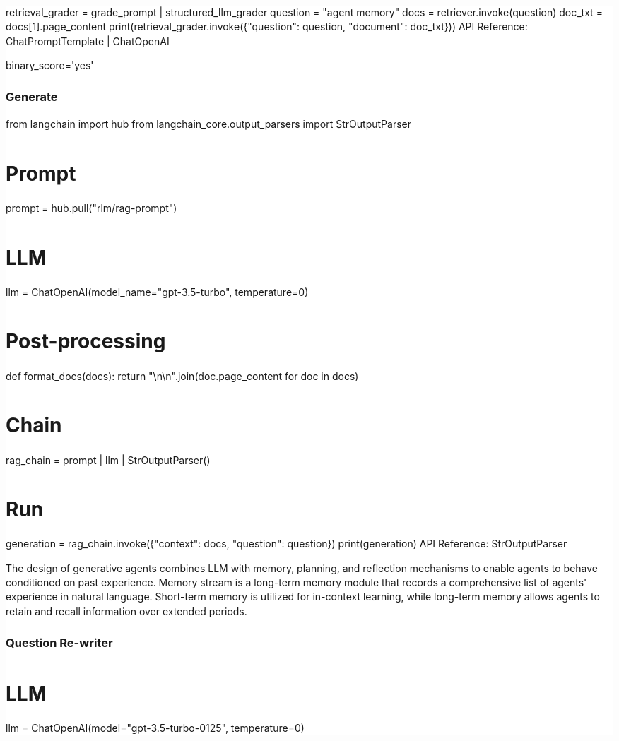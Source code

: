 retrieval_grader = grade_prompt | structured_llm_grader
question = "agent memory"
docs = retriever.invoke(question)
doc_txt = docs[1].page_content
print(retrieval_grader.invoke({"question": question, "document": doc_txt}))
API Reference: ChatPromptTemplate | ChatOpenAI


binary_score='yes'

### Generate

from langchain import hub
from langchain_core.output_parsers import StrOutputParser

# Prompt
prompt = hub.pull("rlm/rag-prompt")

# LLM
llm = ChatOpenAI(model_name="gpt-3.5-turbo", temperature=0)


# Post-processing
def format_docs(docs):
    return "\n\n".join(doc.page_content for doc in docs)


# Chain
rag_chain = prompt | llm | StrOutputParser()

# Run
generation = rag_chain.invoke({"context": docs, "question": question})
print(generation)
API Reference: StrOutputParser


The design of generative agents combines LLM with memory, planning, and reflection mechanisms to enable agents to behave conditioned on past experience. Memory stream is a long-term memory module that records a comprehensive list of agents' experience in natural language. Short-term memory is utilized for in-context learning, while long-term memory allows agents to retain and recall information over extended periods.

### Question Re-writer

# LLM
llm = ChatOpenAI(model="gpt-3.5-turbo-0125", temperature=0)
